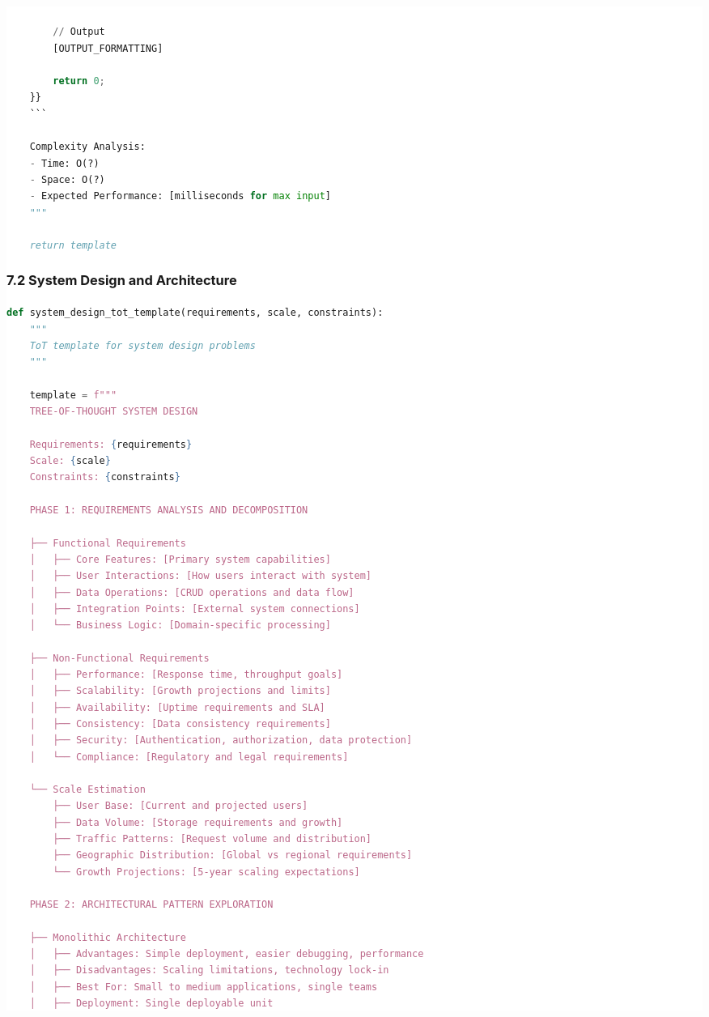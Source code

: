 ```python
        
        // Output
        [OUTPUT_FORMATTING]
        
        return 0;
    }}
    ```
    
    Complexity Analysis:
    - Time: O(?)
    - Space: O(?)
    - Expected Performance: [milliseconds for max input]
    """
    
    return template
```

### 7.2 System Design and Architecture

```python
def system_design_tot_template(requirements, scale, constraints):
    """
    ToT template for system design problems
    """
    
    template = f"""
    TREE-OF-THOUGHT SYSTEM DESIGN
    
    Requirements: {requirements}
    Scale: {scale}
    Constraints: {constraints}
    
    PHASE 1: REQUIREMENTS ANALYSIS AND DECOMPOSITION
    
    ├── Functional Requirements
    │   ├── Core Features: [Primary system capabilities]
    │   ├── User Interactions: [How users interact with system]
    │   ├── Data Operations: [CRUD operations and data flow]
    │   ├── Integration Points: [External system connections]
    │   └── Business Logic: [Domain-specific processing]
    
    ├── Non-Functional Requirements
    │   ├── Performance: [Response time, throughput goals]
    │   ├── Scalability: [Growth projections and limits]
    │   ├── Availability: [Uptime requirements and SLA]
    │   ├── Consistency: [Data consistency requirements]
    │   ├── Security: [Authentication, authorization, data protection]
    │   └── Compliance: [Regulatory and legal requirements]
    
    └── Scale Estimation
        ├── User Base: [Current and projected users]
        ├── Data Volume: [Storage requirements and growth]
        ├── Traffic Patterns: [Request volume and distribution]
        ├── Geographic Distribution: [Global vs regional requirements]
        └── Growth Projections: [5-year scaling expectations]
    
    PHASE 2: ARCHITECTURAL PATTERN EXPLORATION
    
    ├── Monolithic Architecture
    │   ├── Advantages: Simple deployment, easier debugging, performance
    │   ├── Disadvantages: Scaling limitations, technology lock-in
    │   ├── Best For: Small to medium applications, single teams
    │   ├── Deployment: Single deployable unit
```